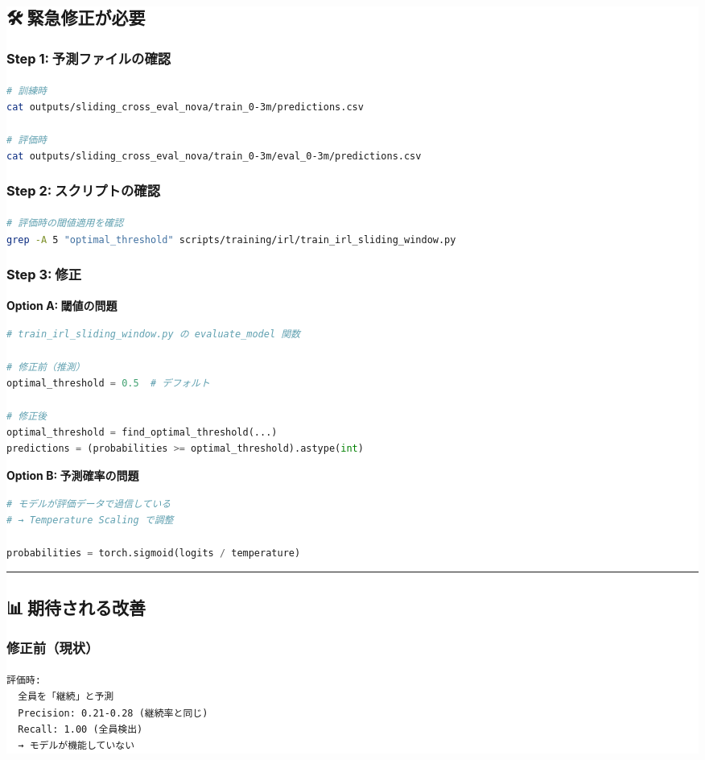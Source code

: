 
## 🛠️ 緊急修正が必要

### Step 1: 予測ファイルの確認

```bash
# 訓練時
cat outputs/sliding_cross_eval_nova/train_0-3m/predictions.csv

# 評価時
cat outputs/sliding_cross_eval_nova/train_0-3m/eval_0-3m/predictions.csv
```

### Step 2: スクリプトの確認

```bash
# 評価時の閾値適用を確認
grep -A 5 "optimal_threshold" scripts/training/irl/train_irl_sliding_window.py
```

### Step 3: 修正

**Option A: 閾値の問題**
```python
# train_irl_sliding_window.py の evaluate_model 関数

# 修正前（推測）
optimal_threshold = 0.5  # デフォルト

# 修正後
optimal_threshold = find_optimal_threshold(...)
predictions = (probabilities >= optimal_threshold).astype(int)
```

**Option B: 予測確率の問題**
```python
# モデルが評価データで過信している
# → Temperature Scaling で調整

probabilities = torch.sigmoid(logits / temperature)
```

---

## 📊 期待される改善

### 修正前（現状）

```
評価時:
  全員を「継続」と予測
  Precision: 0.21-0.28 (継続率と同じ)
  Recall: 1.00 (全員検出)
  → モデルが機能していない
```
